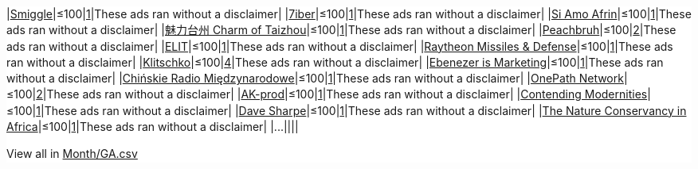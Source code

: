 |[Smiggle](https://www.facebook.com/103190575302309)|≤100|[1](https://www.facebook.com/ads/library/?active_status=all&ad_type=political_and_issue_ads&country=GA&view_all_page_id=103190575302309&search_type=page&media_type=all)|These ads ran without a disclaimer|
|[7iber](https://www.facebook.com/316496640057)|≤100|[1](https://www.facebook.com/ads/library/?active_status=all&ad_type=political_and_issue_ads&country=GA&view_all_page_id=316496640057&search_type=page&media_type=all)|These ads ran without a disclaimer|
|[Si Amo Afrin](https://www.facebook.com/1606155556168996)|≤100|[1](https://www.facebook.com/ads/library/?active_status=all&ad_type=political_and_issue_ads&country=GA&view_all_page_id=1606155556168996&search_type=page&media_type=all)|These ads ran without a disclaimer|
|[魅力台州 Charm of Taizhou](https://www.facebook.com/105963665254430)|≤100|[1](https://www.facebook.com/ads/library/?active_status=all&ad_type=political_and_issue_ads&country=GA&view_all_page_id=105963665254430&search_type=page&media_type=all)|These ads ran without a disclaimer|
|[Peachbruh](https://www.facebook.com/423609701387941)|≤100|[2](https://www.facebook.com/ads/library/?active_status=all&ad_type=political_and_issue_ads&country=GA&view_all_page_id=423609701387941&search_type=page&media_type=all)|These ads ran without a disclaimer|
|[ELIT](https://www.facebook.com/111445737300772)|≤100|[1](https://www.facebook.com/ads/library/?active_status=all&ad_type=political_and_issue_ads&country=GA&view_all_page_id=111445737300772&search_type=page&media_type=all)|These ads ran without a disclaimer|
|[Raytheon Missiles & Defense](https://www.facebook.com/722256984867966)|≤100|[1](https://www.facebook.com/ads/library/?active_status=all&ad_type=political_and_issue_ads&country=GA&view_all_page_id=722256984867966&search_type=page&media_type=all)|These ads ran without a disclaimer|
|[Klitschko](https://www.facebook.com/285530825204)|≤100|[4](https://www.facebook.com/ads/library/?active_status=all&ad_type=political_and_issue_ads&country=GA&view_all_page_id=285530825204&search_type=page&media_type=all)|These ads ran without a disclaimer|
|[Ebenezer is Marketing](https://www.facebook.com/426799224176976)|≤100|[1](https://www.facebook.com/ads/library/?active_status=all&ad_type=political_and_issue_ads&country=GA&view_all_page_id=426799224176976&search_type=page&media_type=all)|These ads ran without a disclaimer|
|[Chińskie Radio Międzynarodowe](https://www.facebook.com/1473321922884514)|≤100|[1](https://www.facebook.com/ads/library/?active_status=all&ad_type=political_and_issue_ads&country=GA&view_all_page_id=1473321922884514&search_type=page&media_type=all)|These ads ran without a disclaimer|
|[OnePath Network](https://www.facebook.com/771462172882741)|≤100|[2](https://www.facebook.com/ads/library/?active_status=all&ad_type=political_and_issue_ads&country=GA&view_all_page_id=771462172882741&search_type=page&media_type=all)|These ads ran without a disclaimer|
|[AK-prod](https://www.facebook.com/109504592077849)|≤100|[1](https://www.facebook.com/ads/library/?active_status=all&ad_type=political_and_issue_ads&country=GA&view_all_page_id=109504592077849&search_type=page&media_type=all)|These ads ran without a disclaimer|
|[Contending Modernities](https://www.facebook.com/576690225840098)|≤100|[1](https://www.facebook.com/ads/library/?active_status=all&ad_type=political_and_issue_ads&country=GA&view_all_page_id=576690225840098&search_type=page&media_type=all)|These ads ran without a disclaimer|
|[Dave Sharpe](https://www.facebook.com/101138836304674)|≤100|[1](https://www.facebook.com/ads/library/?active_status=all&ad_type=political_and_issue_ads&country=GA&view_all_page_id=101138836304674&search_type=page&media_type=all)|These ads ran without a disclaimer|
|[The Nature Conservancy in Africa](https://www.facebook.com/157438094324143)|≤100|[1](https://www.facebook.com/ads/library/?active_status=all&ad_type=political_and_issue_ads&country=GA&view_all_page_id=157438094324143&search_type=page&media_type=all)|These ads ran without a disclaimer|
|...||||

View all in [Month/GA.csv](../../MetaData/Month/GA.csv)
